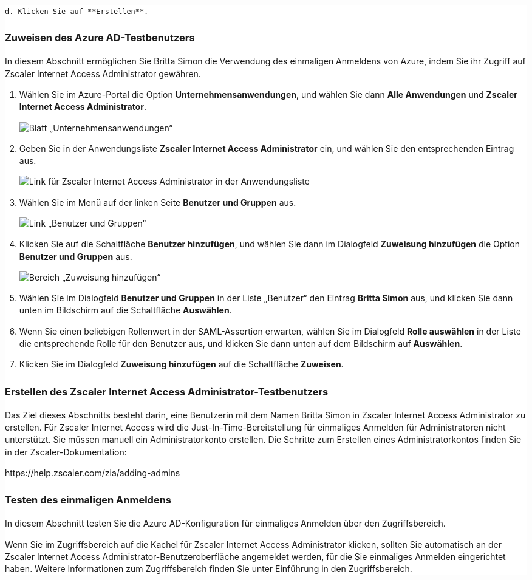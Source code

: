     d. Klicken Sie auf **Erstellen**.

### <a name="assign-the-azure-ad-test-user"></a>Zuweisen des Azure AD-Testbenutzers

In diesem Abschnitt ermöglichen Sie Britta Simon die Verwendung des einmaligen Anmeldens von Azure, indem Sie ihr Zugriff auf Zscaler Internet Access Administrator gewähren.

1. Wählen Sie im Azure-Portal die Option **Unternehmensanwendungen**, und wählen Sie dann **Alle Anwendungen** und **Zscaler Internet Access Administrator**.

    ![Blatt „Unternehmensanwendungen“](common/enterprise-applications.png)

2. Geben Sie in der Anwendungsliste **Zscaler Internet Access Administrator** ein, und wählen Sie den entsprechenden Eintrag aus.

    ![Link für Zscaler Internet Access Administrator in der Anwendungsliste](common/all-applications.png)

3. Wählen Sie im Menü auf der linken Seite **Benutzer und Gruppen** aus.

    ![Link „Benutzer und Gruppen“](common/users-groups-blade.png)

4. Klicken Sie auf die Schaltfläche **Benutzer hinzufügen**, und wählen Sie dann im Dialogfeld **Zuweisung hinzufügen** die Option **Benutzer und Gruppen** aus.

    ![Bereich „Zuweisung hinzufügen“](common/add-assign-user.png)

5. Wählen Sie im Dialogfeld **Benutzer und Gruppen** in der Liste „Benutzer“ den Eintrag **Britta Simon** aus, und klicken Sie dann unten im Bildschirm auf die Schaltfläche **Auswählen**.

6. Wenn Sie einen beliebigen Rollenwert in der SAML-Assertion erwarten, wählen Sie im Dialogfeld **Rolle auswählen** in der Liste die entsprechende Rolle für den Benutzer aus, und klicken Sie dann unten auf dem Bildschirm auf **Auswählen**.

7. Klicken Sie im Dialogfeld **Zuweisung hinzufügen** auf die Schaltfläche **Zuweisen**.

### <a name="create-zscaler-internet-access-administrator-test-user"></a>Erstellen des Zscaler Internet Access Administrator-Testbenutzers

Das Ziel dieses Abschnitts besteht darin, eine Benutzerin mit dem Namen Britta Simon in Zscaler Internet Access Administrator zu erstellen. Für Zscaler Internet Access wird die Just-In-Time-Bereitstellung für einmaliges Anmelden für Administratoren nicht unterstützt. Sie müssen manuell ein Administratorkonto erstellen.
Die Schritte zum Erstellen eines Administratorkontos finden Sie in der Zscaler-Dokumentation:

https://help.zscaler.com/zia/adding-admins

### <a name="test-single-sign-on"></a>Testen des einmaligen Anmeldens

In diesem Abschnitt testen Sie die Azure AD-Konfiguration für einmaliges Anmelden über den Zugriffsbereich.

Wenn Sie im Zugriffsbereich auf die Kachel für Zscaler Internet Access Administrator klicken, sollten Sie automatisch an der Zscaler Internet Access Administrator-Benutzeroberfläche angemeldet werden, für die Sie einmaliges Anmelden eingerichtet haben. Weitere Informationen zum Zugriffsbereich finden Sie unter [Einführung in den Zugriffsbereich](https://docs.microsoft.com/azure/active-directory/active-directory-saas-access-panel-introduction).
